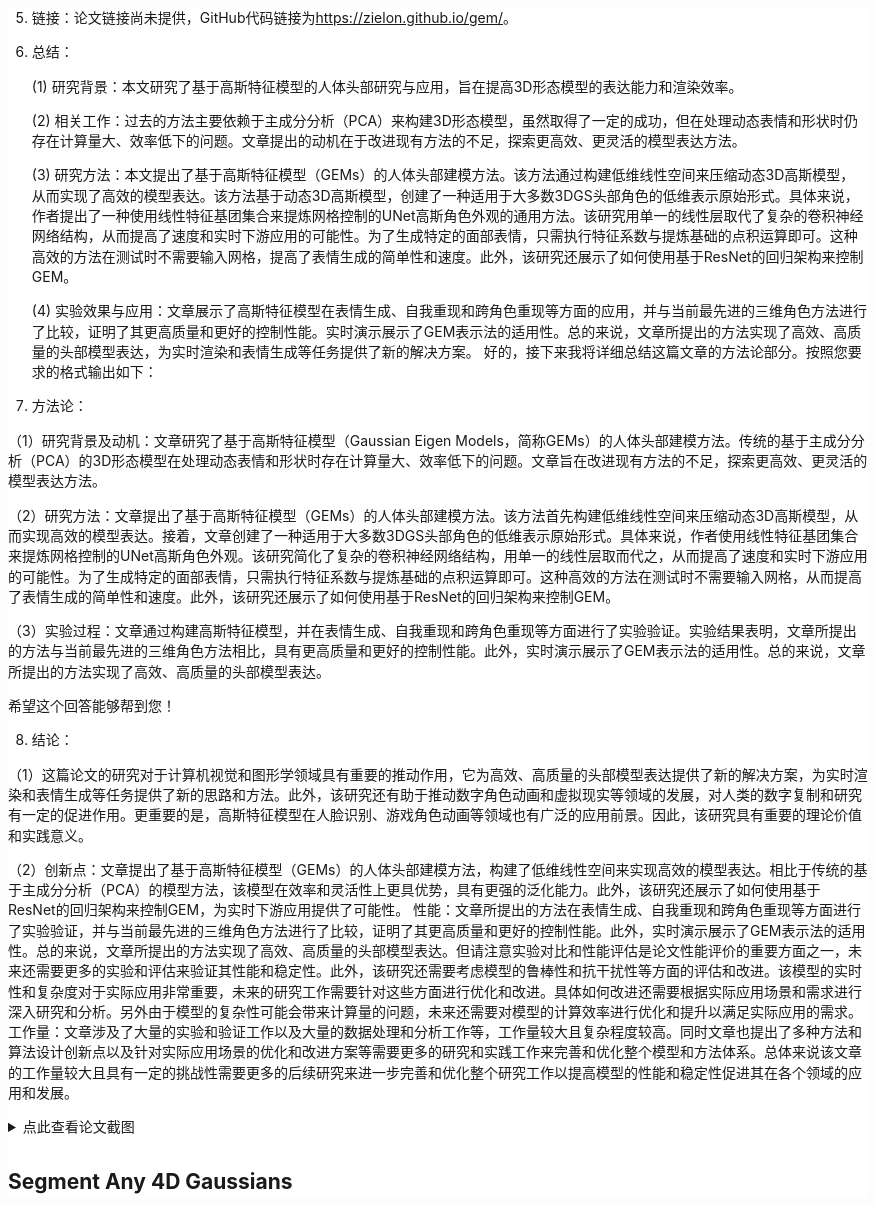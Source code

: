 5. 链接：论文链接尚未提供，GitHub代码链接为<https://zielon.github.io/gem/>。

6. 总结：

    (1) 研究背景：本文研究了基于高斯特征模型的人体头部研究与应用，旨在提高3D形态模型的表达能力和渲染效率。

    (2) 相关工作：过去的方法主要依赖于主成分分析（PCA）来构建3D形态模型，虽然取得了一定的成功，但在处理动态表情和形状时仍存在计算量大、效率低下的问题。文章提出的动机在于改进现有方法的不足，探索更高效、更灵活的模型表达方法。

    (3) 研究方法：本文提出了基于高斯特征模型（GEMs）的人体头部建模方法。该方法通过构建低维线性空间来压缩动态3D高斯模型，从而实现了高效的模型表达。该方法基于动态3D高斯模型，创建了一种适用于大多数3DGS头部角色的低维表示原始形式。具体来说，作者提出了一种使用线性特征基团集合来提炼网格控制的UNet高斯角色外观的通用方法。该研究用单一的线性层取代了复杂的卷积神经网络结构，从而提高了速度和实时下游应用的可能性。为了生成特定的面部表情，只需执行特征系数与提炼基础的点积运算即可。这种高效的方法在测试时不需要输入网格，提高了表情生成的简单性和速度。此外，该研究还展示了如何使用基于ResNet的回归架构来控制GEM。

    (4) 实验效果与应用：文章展示了高斯特征模型在表情生成、自我重现和跨角色重现等方面的应用，并与当前最先进的三维角色方法进行了比较，证明了其更高质量和更好的控制性能。实时演示展示了GEM表示法的适用性。总的来说，文章所提出的方法实现了高效、高质量的头部模型表达，为实时渲染和表情生成等任务提供了新的解决方案。
好的，接下来我将详细总结这篇文章的方法论部分。按照您要求的格式输出如下：

7. 方法论：

（1）研究背景及动机：文章研究了基于高斯特征模型（Gaussian Eigen Models，简称GEMs）的人体头部建模方法。传统的基于主成分分析（PCA）的3D形态模型在处理动态表情和形状时存在计算量大、效率低下的问题。文章旨在改进现有方法的不足，探索更高效、更灵活的模型表达方法。

（2）研究方法：文章提出了基于高斯特征模型（GEMs）的人体头部建模方法。该方法首先构建低维线性空间来压缩动态3D高斯模型，从而实现高效的模型表达。接着，文章创建了一种适用于大多数3DGS头部角色的低维表示原始形式。具体来说，作者使用线性特征基团集合来提炼网格控制的UNet高斯角色外观。该研究简化了复杂的卷积神经网络结构，用单一的线性层取而代之，从而提高了速度和实时下游应用的可能性。为了生成特定的面部表情，只需执行特征系数与提炼基础的点积运算即可。这种高效的方法在测试时不需要输入网格，从而提高了表情生成的简单性和速度。此外，该研究还展示了如何使用基于ResNet的回归架构来控制GEM。

（3）实验过程：文章通过构建高斯特征模型，并在表情生成、自我重现和跨角色重现等方面进行了实验验证。实验结果表明，文章所提出的方法与当前最先进的三维角色方法相比，具有更高质量和更好的控制性能。此外，实时演示展示了GEM表示法的适用性。总的来说，文章所提出的方法实现了高效、高质量的头部模型表达。

希望这个回答能够帮到您！





8. 结论：

（1）这篇论文的研究对于计算机视觉和图形学领域具有重要的推动作用，它为高效、高质量的头部模型表达提供了新的解决方案，为实时渲染和表情生成等任务提供了新的思路和方法。此外，该研究还有助于推动数字角色动画和虚拟现实等领域的发展，对人类的数字复制和研究有一定的促进作用。更重要的是，高斯特征模型在人脸识别、游戏角色动画等领域也有广泛的应用前景。因此，该研究具有重要的理论价值和实践意义。

（2）创新点：文章提出了基于高斯特征模型（GEMs）的人体头部建模方法，构建了低维线性空间来实现高效的模型表达。相比于传统的基于主成分分析（PCA）的模型方法，该模型在效率和灵活性上更具优势，具有更强的泛化能力。此外，该研究还展示了如何使用基于ResNet的回归架构来控制GEM，为实时下游应用提供了可能性。
性能：文章所提出的方法在表情生成、自我重现和跨角色重现等方面进行了实验验证，并与当前最先进的三维角色方法进行了比较，证明了其更高质量和更好的控制性能。此外，实时演示展示了GEM表示法的适用性。总的来说，文章所提出的方法实现了高效、高质量的头部模型表达。但请注意实验对比和性能评估是论文性能评价的重要方面之一，未来还需要更多的实验和评估来验证其性能和稳定性。此外，该研究还需要考虑模型的鲁棒性和抗干扰性等方面的评估和改进。该模型的实时性和复杂度对于实际应用非常重要，未来的研究工作需要针对这些方面进行优化和改进。具体如何改进还需要根据实际应用场景和需求进行深入研究和分析。另外由于模型的复杂性可能会带来计算量的问题，未来还需要对模型的计算效率进行优化和提升以满足实际应用的需求。工作量：文章涉及了大量的实验和验证工作以及大量的数据处理和分析工作等，工作量较大且复杂程度较高。同时文章也提出了多种方法和算法设计创新点以及针对实际应用场景的优化和改进方案等需要更多的研究和实践工作来完善和优化整个模型和方法体系。总体来说该文章的工作量较大且具有一定的挑战性需要更多的后续研究来进一步完善和优化整个研究工作以提高模型的性能和稳定性促进其在各个领域的应用和发展。







<details><summary>点此查看论文截图</summary></details>




## Segment Any 4D Gaussians
